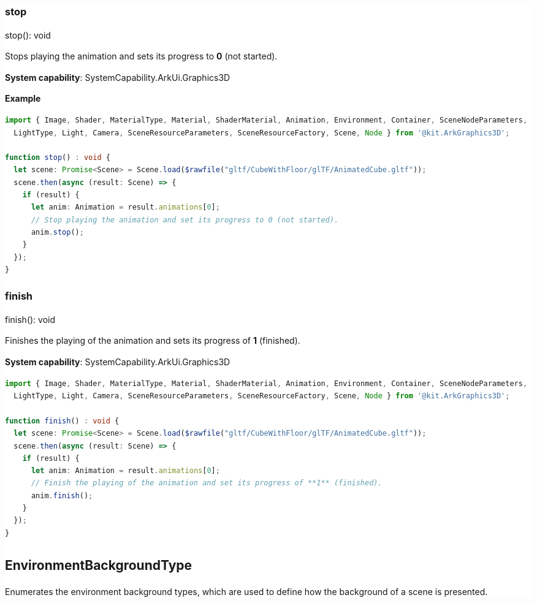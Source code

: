 ### stop
stop(): void

Stops playing the animation and sets its progress to **0** (not started).

**System capability**: SystemCapability.ArkUi.Graphics3D

**Example**
```ts
import { Image, Shader, MaterialType, Material, ShaderMaterial, Animation, Environment, Container, SceneNodeParameters,
  LightType, Light, Camera, SceneResourceParameters, SceneResourceFactory, Scene, Node } from '@kit.ArkGraphics3D';

function stop() : void {
  let scene: Promise<Scene> = Scene.load($rawfile("gltf/CubeWithFloor/glTF/AnimatedCube.gltf"));
  scene.then(async (result: Scene) => {
    if (result) {
      let anim: Animation = result.animations[0];
      // Stop playing the animation and set its progress to 0 (not started).
      anim.stop();
    }
  });
}
```

### finish
finish(): void

Finishes the playing of the animation and sets its progress of **1** (finished).

**System capability**: SystemCapability.ArkUi.Graphics3D

```ts
import { Image, Shader, MaterialType, Material, ShaderMaterial, Animation, Environment, Container, SceneNodeParameters,
  LightType, Light, Camera, SceneResourceParameters, SceneResourceFactory, Scene, Node } from '@kit.ArkGraphics3D';

function finish() : void {
  let scene: Promise<Scene> = Scene.load($rawfile("gltf/CubeWithFloor/glTF/AnimatedCube.gltf"));
  scene.then(async (result: Scene) => {
    if (result) {
      let anim: Animation = result.animations[0];
      // Finish the playing of the animation and set its progress of **1** (finished).
      anim.finish();
    }
  });
}
```

## EnvironmentBackgroundType
Enumerates the environment background types, which are used to define how the background of a scene is presented.
